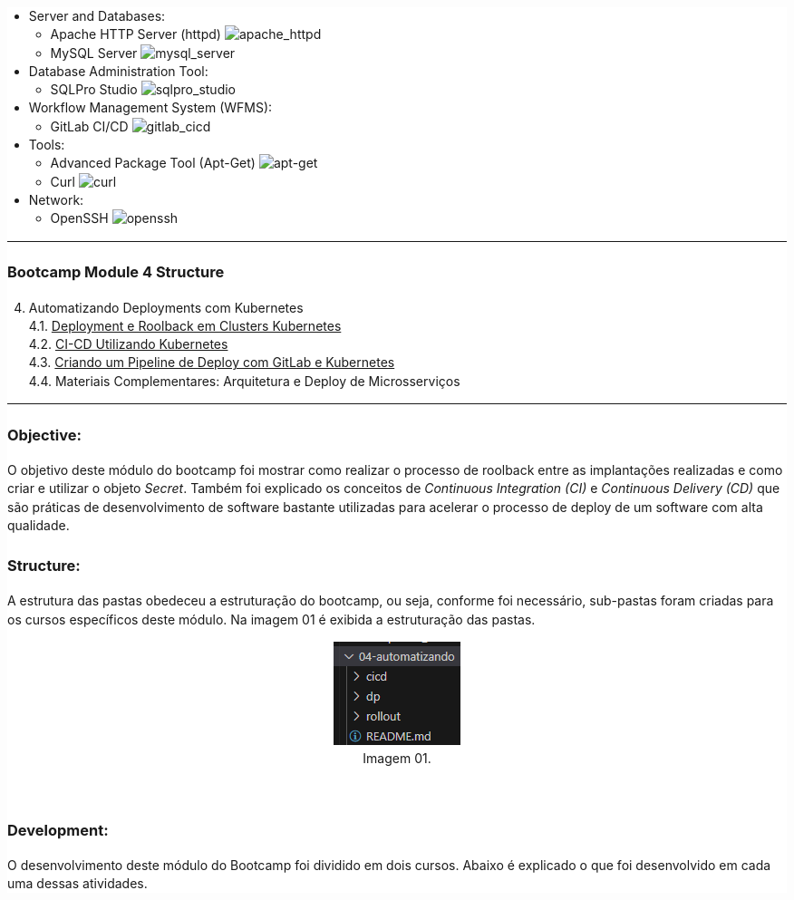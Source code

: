 - Server and Databases:
  - Apache HTTP Server (httpd)   <img src="https://github.com/PedroHeeger/main/blob/main/0-aux/logos/software/apache_http_server.png" alt="apache_httpd" width="auto" height="25">
  - MySQL Server   <img src="https://cdn.jsdelivr.net/gh/devicons/devicon/icons/mysql/mysql-original.svg" alt="mysql_server" width="auto" height="25">
- Database Administration Tool:
  - SQLPro Studio   <img src="https://github.com/PedroHeeger/main/blob/main/0-aux/logos/software/sqlpro_studio.png" alt="sqlpro_studio" width="auto" height="25">
- Workflow Management System (WFMS):
  - GitLab CI/CD   <img src="https://cdn.jsdelivr.net/gh/devicons/devicon/icons/gitlab/gitlab_cicd.png" alt="gitlab_cicd" width="auto" height="25">
- Tools:
  - Advanced Package Tool (Apt-Get)   <img src="https://github.com/PedroHeeger/main/blob/main/0-aux/logos/software/apt-get.jpg" alt="apt-get" width="auto" height="25">
  - Curl   <img src="https://github.com/PedroHeeger/main/blob/main/0-aux/logos/software/curl.png" alt="curl" width="auto" height="25">
- Network:
  - OpenSSH   <img src="https://github.com/PedroHeeger/main/blob/main/0-aux/logos/software/openssh.png" alt="openssh" width="auto" height="25">

---

### Bootcamp Module 4 Structure
4. <a name="item4">Automatizando Deployments com Kubernetes</a><br>
  4.1. <a href="#item4.1">Deployment e Roolback em Clusters Kubernetes</a><br>
  4.2. <a href="#item4.2">CI-CD Utilizando Kubernetes</a><br>
  4.3. <a href="#item4.3">Criando um Pipeline de Deploy com GitLab e Kubernetes</a><br>
  4.4. Materiais Complementares: Arquitetura e Deploy de Microsserviços  

---

### Objective:
O objetivo deste módulo do bootcamp foi mostrar como realizar o processo de roolback entre as implantações realizadas e como criar e utilizar o objeto *Secret*. Também foi explicado os conceitos de *Continuous Integration (CI)* e *Continuous Delivery (CD)* que são práticas de desenvolvimento de software bastante utilizadas para acelerar o processo de deploy de um software com alta qualidade.

### Structure:
A estrutura das pastas obedeceu a estruturação do bootcamp, ou seja, conforme foi necessário, sub-pastas foram criadas para os cursos específicos deste módulo. Na imagem 01 é exibida a estruturação das pastas. 

<div align="Center"><figure>
    <img src="../0-aux/md4-img01.png" alt="img01"><br>
    <figcaption>Imagem 01.</figcaption>
</figure></div><br>

### Development:
O desenvolvimento deste módulo do Bootcamp foi dividido em dois cursos. Abaixo é explicado o que foi desenvolvido em cada uma dessas atividades.
